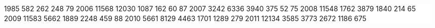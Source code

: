    <td style="text-align:right;"> 1985 </td>
   <td style="text-align:right;"> 582 </td>
   <td style="text-align:right;"> 262 </td>
   <td style="text-align:right;"> 248 </td>
   <td style="text-align:right;"> 79 </td>
  </tr>
  <tr>
   <td style="text-align:left;"> 2006 </td>
   <td style="text-align:right;"> 11568 </td>
   <td style="text-align:right;"> 12030 </td>
   <td style="text-align:right;"> 1087 </td>
   <td style="text-align:right;"> 162 </td>
   <td style="text-align:right;"> 60 </td>
   <td style="text-align:right;"> 87 </td>
  </tr>
  <tr>
   <td style="text-align:left;"> 2007 </td>
   <td style="text-align:right;"> 3242 </td>
   <td style="text-align:right;"> 6336 </td>
   <td style="text-align:right;"> 3940 </td>
   <td style="text-align:right;"> 375 </td>
   <td style="text-align:right;"> 52 </td>
   <td style="text-align:right;"> 75 </td>
  </tr>
  <tr>
   <td style="text-align:left;"> 2008 </td>
   <td style="text-align:right;"> 11548 </td>
   <td style="text-align:right;"> 1762 </td>
   <td style="text-align:right;"> 3879 </td>
   <td style="text-align:right;"> 1840 </td>
   <td style="text-align:right;"> 214 </td>
   <td style="text-align:right;"> 65 </td>
  </tr>
  <tr>
   <td style="text-align:left;"> 2009 </td>
   <td style="text-align:right;"> 11583 </td>
   <td style="text-align:right;"> 5662 </td>
   <td style="text-align:right;"> 1889 </td>
   <td style="text-align:right;"> 2248 </td>
   <td style="text-align:right;"> 459 </td>
   <td style="text-align:right;"> 88 </td>
  </tr>
  <tr>
   <td style="text-align:left;"> 2010 </td>
   <td style="text-align:right;"> 5661 </td>
   <td style="text-align:right;"> 8129 </td>
   <td style="text-align:right;"> 4463 </td>
   <td style="text-align:right;"> 1701 </td>
   <td style="text-align:right;"> 1289 </td>
   <td style="text-align:right;"> 279 </td>
  </tr>
  <tr>
   <td style="text-align:left;"> 2011 </td>
   <td style="text-align:right;"> 12134 </td>
   <td style="text-align:right;"> 3585 </td>
   <td style="text-align:right;"> 3773 </td>
   <td style="text-align:right;"> 2672 </td>
   <td style="text-align:right;"> 1186 </td>
   <td style="text-align:right;"> 675 </td>
  </tr>
</tbody>
</table>
